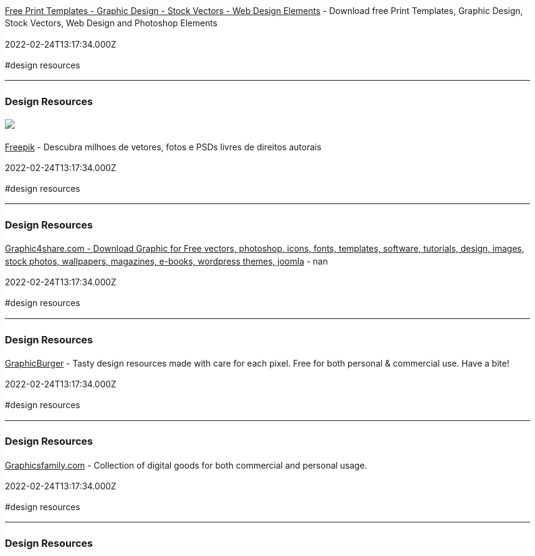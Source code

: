 [Free Print Templates - Graphic Design - Stock Vectors - Web Design Elements](https://graphicflux.com) - Download free Print Templates, Graphic Design, Stock Vectors, Web Design and Photoshop Elements

2022-02-24T13:17:34.000Z

#design resources

---

### Design Resources

![](https://freepik.cdnpk.net/img/og-fb-logo-en.png)

[Freepik](https://br.freepik.com) - Descubra milhoes de vetores, fotos e PSDs livres de direitos autorais

2022-02-24T13:17:34.000Z

#design resources

---

### Design Resources

[Graphic4share.com - Download Graphic for Free vectors, photoshop, icons, fonts, templates, software, tutorials, design, images, stock photos, wallpapers, magazines, e-books, wordpress themes, joomla](https://graphic4share.com) - nan

2022-02-24T13:17:34.000Z

#design resources

---

### Design Resources

[GraphicBurger](https://graphicburger.com) - Tasty design resources made with care for each pixel. Free for both personal & commercial use. Have a bite!

2022-02-24T13:17:34.000Z

#design resources

---

### Design Resources

[Graphicsfamily.com](https://graphicsfamily.com) - Collection of digital goods for both commercial and personal usage.

2022-02-24T13:17:34.000Z

#design resources

---

### Design Resources
